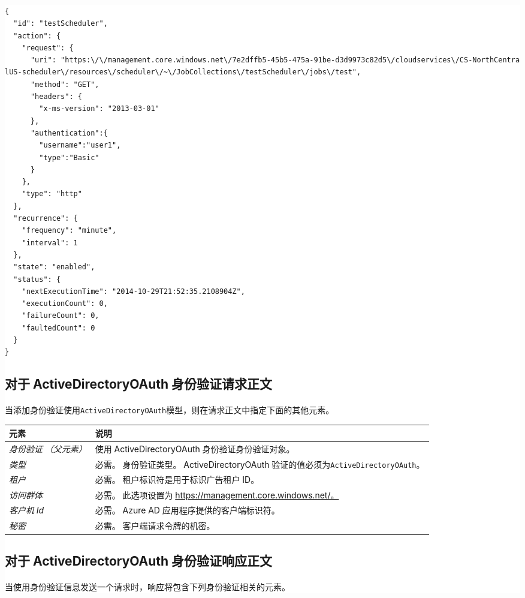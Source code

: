     {
      "id": "testScheduler",
      "action": {
        "request": {
          "uri": "https:\/\/management.core.windows.net\/7e2dffb5-45b5-475a-91be-d3d9973c82d5\/cloudservices\/CS-NorthCentralUS-scheduler\/resources\/scheduler\/~\/JobCollections\/testScheduler\/jobs\/test",
          "method": "GET",
          "headers": {
            "x-ms-version": "2013-03-01"
          },
          "authentication":{  
            "username":"user1",
            "type":"Basic"
          }
        },
        "type": "http"
      },
      "recurrence": {
        "frequency": "minute",
        "interval": 1
      },
      "state": "enabled",
      "status": {
        "nextExecutionTime": "2014-10-29T21:52:35.2108904Z",
        "executionCount": 0,
        "failureCount": 0,
        "faultedCount": 0
      }
    }

## 对于 ActiveDirectoryOAuth 身份验证请求正文

当添加身份验证使用`ActiveDirectoryOAuth`模型，则在请求正文中指定下面的其他元素。

|元素 |说明 |
|:--|:--|
|_身份验证 （父元素）_ |使用 ActiveDirectoryOAuth 身份验证身份验证对象。|
|_类型_ |必需。 身份验证类型。 ActiveDirectoryOAuth 验证的值必须为`ActiveDirectoryOAuth`。|
|_租户_ |必需。 租户标识符是用于标识广告租户 ID。|
|_访问群体_ |必需。 此选项设置为 https://management.core.windows.net/。|
|_客户机 Id_ |必需。 Azure AD 应用程序提供的客户端标识符。|
|_秘密_ |必需。 客户端请求令牌的机密。|

## 对于 ActiveDirectoryOAuth 身份验证响应正文

当使用身份验证信息发送一个请求时，响应将包含下列身份验证相关的元素。
